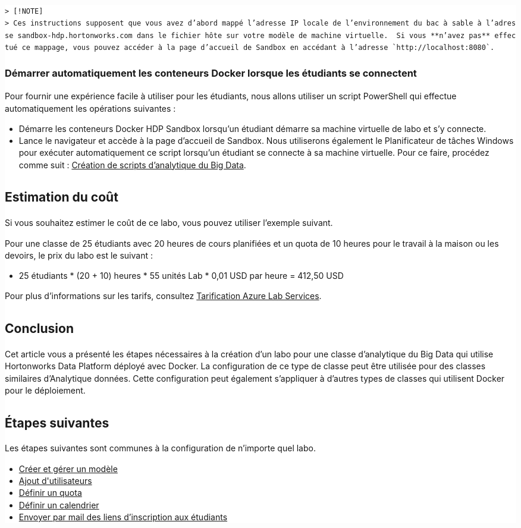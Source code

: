     > [!NOTE] 
    > Ces instructions supposent que vous avez d’abord mappé l’adresse IP locale de l’environnement du bac à sable à l’adresse sandbox-hdp.hortonworks.com dans le fichier hôte sur votre modèle de machine virtuelle.  Si vous **n’avez pas** effectué ce mappage, vous pouvez accéder à la page d’accueil de Sandbox en accédant à l’adresse `http://localhost:8080`.

### <a name="automatically-start-docker-containers-when-students-log-in"></a>Démarrer automatiquement les conteneurs Docker lorsque les étudiants se connectent

Pour fournir une expérience facile à utiliser pour les étudiants, nous allons utiliser un script PowerShell qui effectue automatiquement les opérations suivantes :
  - Démarre les conteneurs Docker HDP Sandbox lorsqu’un étudiant démarre sa machine virtuelle de labo et s’y connecte.
  - Lance le navigateur et accède à la page d’accueil de Sandbox.
Nous utiliserons également le Planificateur de tâches Windows pour exécuter automatiquement ce script lorsqu’un étudiant se connecte à sa machine virtuelle.
Pour ce faire, procédez comme suit : [Création de scripts d’analytique du Big Data](https://github.com/Azure/azure-devtestlab/tree/master/samples/ClassroomLabs/Scripts/BigDataAnalytics/).

## <a name="cost-estimate"></a>Estimation du coût

Si vous souhaitez estimer le coût de ce labo, vous pouvez utiliser l’exemple suivant.

Pour une classe de 25 étudiants avec 20 heures de cours planifiées et un quota de 10 heures pour le travail à la maison ou les devoirs, le prix du labo est le suivant :
  - 25 étudiants * (20 + 10) heures * 55 unités Lab * 0,01 USD par heure = 412,50 USD

Pour plus d’informations sur les tarifs, consultez [Tarification Azure Lab Services](https://azure.microsoft.com/pricing/details/lab-services/).

## <a name="conclusion"></a>Conclusion

Cet article vous a présenté les étapes nécessaires à la création d’un labo pour une classe d’analytique du Big Data qui utilise Hortonworks Data Platform déployé avec Docker.  La configuration de ce type de classe peut être utilisée pour des classes similaires d’Analytique données.  Cette configuration peut également s’appliquer à d’autres types de classes qui utilisent Docker pour le déploiement.

## <a name="next-steps"></a>Étapes suivantes

Les étapes suivantes sont communes à la configuration de n’importe quel labo.

- [Créer et gérer un modèle](how-to-create-manage-template.md)
- [Ajout d'utilisateurs](tutorial-setup-classroom-lab.md#add-users-to-the-lab)
- [Définir un quota](how-to-configure-student-usage.md#set-quotas-for-users)
- [Définir un calendrier](tutorial-setup-classroom-lab.md#set-a-schedule-for-the-lab)
- [Envoyer par mail des liens d’inscription aux étudiants](how-to-configure-student-usage.md#send-invitations-to-users)